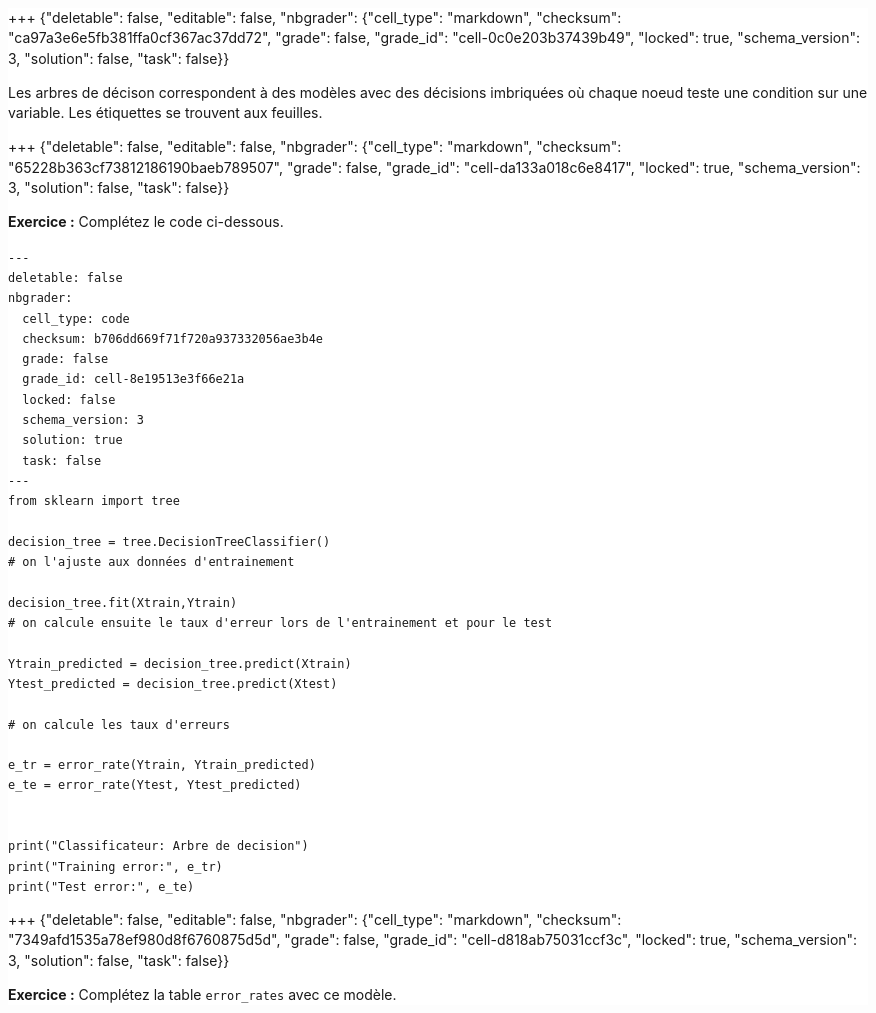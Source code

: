 +++ {"deletable": false, "editable": false, "nbgrader": {"cell_type": "markdown", "checksum": "ca97a3e6e5fb381ffa0cf367ac37dd72", "grade": false, "grade_id": "cell-0c0e203b37439b49", "locked": true, "schema_version": 3, "solution": false, "task": false}}

Les arbres de décison correspondent à des modèles avec des décisions
imbriquées où chaque noeud teste une condition sur une variable.  Les
étiquettes se trouvent aux feuilles.

+++ {"deletable": false, "editable": false, "nbgrader": {"cell_type": "markdown", "checksum": "65228b363cf73812186190baeb789507", "grade": false, "grade_id": "cell-da133a018c6e8417", "locked": true, "schema_version": 3, "solution": false, "task": false}}

**Exercice :** Complétez le code ci-dessous.

```{code-cell} ipython3
---
deletable: false
nbgrader:
  cell_type: code
  checksum: b706dd669f71f720a937332056ae3b4e
  grade: false
  grade_id: cell-8e19513e3f66e21a
  locked: false
  schema_version: 3
  solution: true
  task: false
---
from sklearn import tree

decision_tree = tree.DecisionTreeClassifier()
# on l'ajuste aux données d'entrainement

decision_tree.fit(Xtrain,Ytrain)
# on calcule ensuite le taux d'erreur lors de l'entrainement et pour le test

Ytrain_predicted = decision_tree.predict(Xtrain)
Ytest_predicted = decision_tree.predict(Xtest)

# on calcule les taux d'erreurs

e_tr = error_rate(Ytrain, Ytrain_predicted)
e_te = error_rate(Ytest, Ytest_predicted)


print("Classificateur: Arbre de decision")
print("Training error:", e_tr)
print("Test error:", e_te)
```

+++ {"deletable": false, "editable": false, "nbgrader": {"cell_type": "markdown", "checksum": "7349afd1535a78ef980d8f6760875d5d", "grade": false, "grade_id": "cell-d818ab75031ccf3c", "locked": true, "schema_version": 3, "solution": false, "task": false}}

**Exercice :** Complétez la table `error_rates` avec ce modèle.
